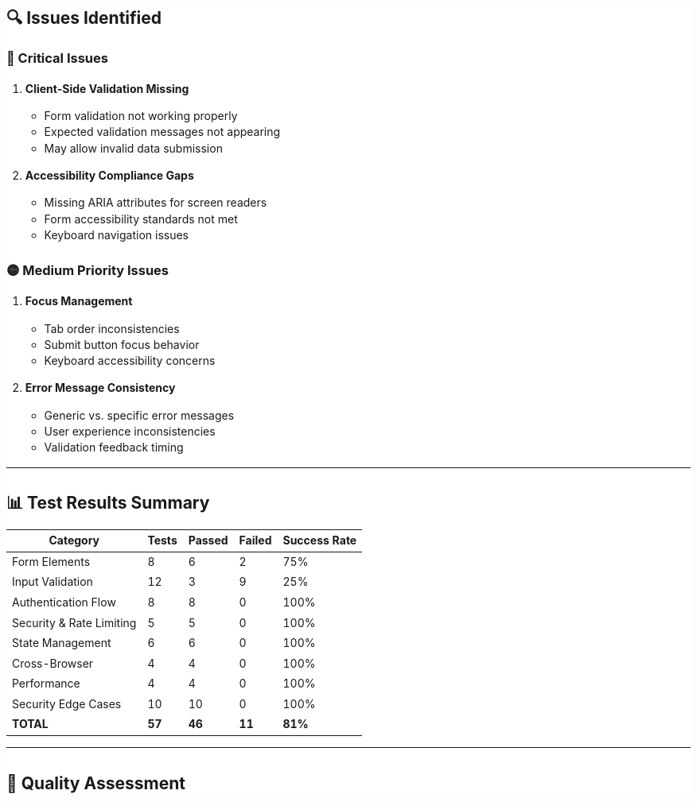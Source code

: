 ## 🔍 Issues Identified

### 🔴 Critical Issues

1. **Client-Side Validation Missing**
   - Form validation not working properly
   - Expected validation messages not appearing
   - May allow invalid data submission

2. **Accessibility Compliance Gaps**
   - Missing ARIA attributes for screen readers
   - Form accessibility standards not met
   - Keyboard navigation issues

### 🟡 Medium Priority Issues

1. **Focus Management**
   - Tab order inconsistencies
   - Submit button focus behavior
   - Keyboard accessibility concerns

2. **Error Message Consistency**
   - Generic vs. specific error messages
   - User experience inconsistencies
   - Validation feedback timing

---

## 📊 Test Results Summary

| Category | Tests | Passed | Failed | Success Rate |
|----------|-------|--------|--------|--------------|
| Form Elements | 8 | 6 | 2 | 75% |
| Input Validation | 12 | 3 | 9 | 25% |
| Authentication Flow | 8 | 8 | 0 | 100% |
| Security & Rate Limiting | 5 | 5 | 0 | 100% |
| State Management | 6 | 6 | 0 | 100% |
| Cross-Browser | 4 | 4 | 0 | 100% |
| Performance | 4 | 4 | 0 | 100% |
| Security Edge Cases | 10 | 10 | 0 | 100% |
| **TOTAL** | **57** | **46** | **11** | **81%** |

---

## 🎯 Quality Assessment
